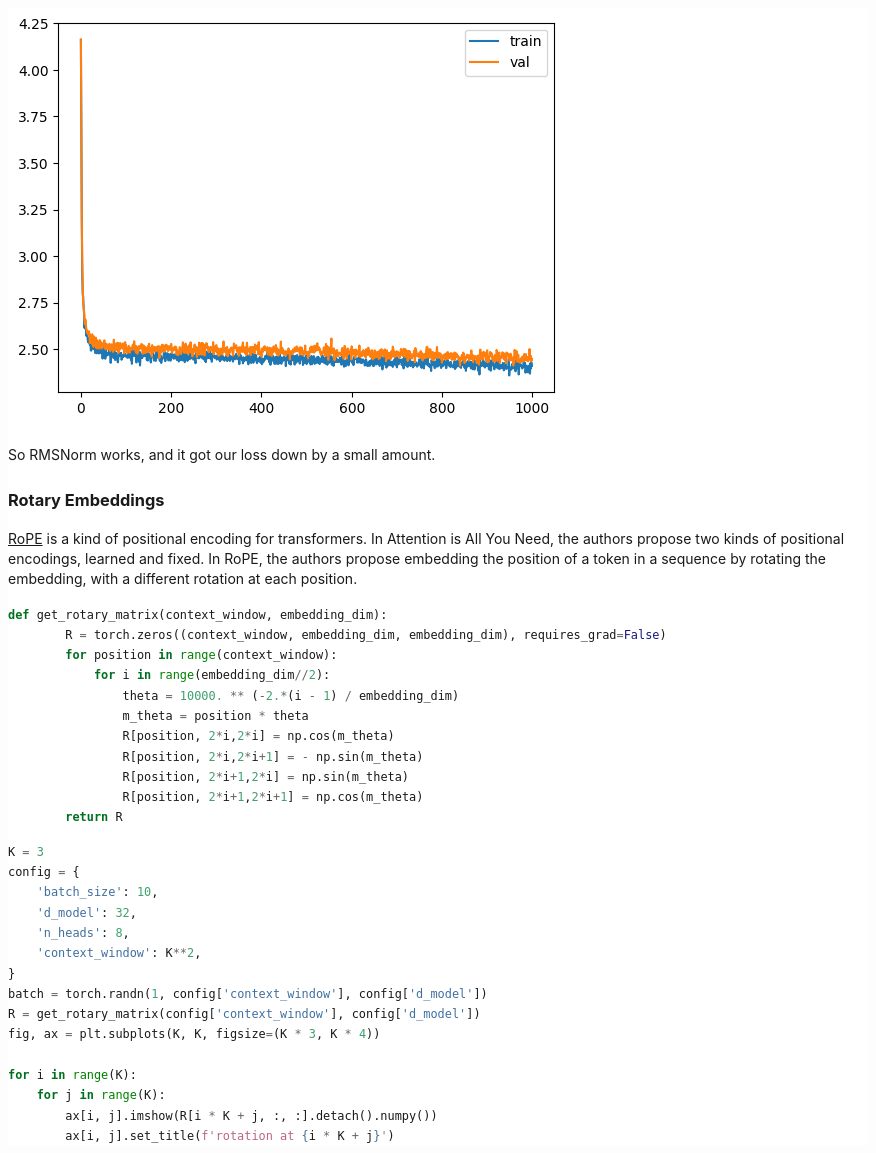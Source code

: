 ![png](llama_files/llama_33_2.png)
    


So RMSNorm works, and it got our loss down by a small amount.

### Rotary Embeddings
[RoPE](https://arxiv.org/pdf/2104.09864.pdf) is a kind of positional encoding for transformers. In Attention is All You Need, the authors propose two kinds of positional encodings, learned and fixed. In RoPE, the authors propose embedding the position of a token in a sequence by rotating the embedding, with a different rotation at each position.


```python
def get_rotary_matrix(context_window, embedding_dim):
        R = torch.zeros((context_window, embedding_dim, embedding_dim), requires_grad=False)
        for position in range(context_window):
            for i in range(embedding_dim//2):
                theta = 10000. ** (-2.*(i - 1) / embedding_dim)
                m_theta = position * theta
                R[position, 2*i,2*i] = np.cos(m_theta)
                R[position, 2*i,2*i+1] = - np.sin(m_theta)
                R[position, 2*i+1,2*i] = np.sin(m_theta)
                R[position, 2*i+1,2*i+1] = np.cos(m_theta)
        return R
```


```python
K = 3
config = {
    'batch_size': 10,
    'd_model': 32,
    'n_heads': 8,
    'context_window': K**2,
}
batch = torch.randn(1, config['context_window'], config['d_model'])
R = get_rotary_matrix(config['context_window'], config['d_model'])
fig, ax = plt.subplots(K, K, figsize=(K * 3, K * 4))

for i in range(K):
    for j in range(K):
        ax[i, j].imshow(R[i * K + j, :, :].detach().numpy())
        ax[i, j].set_title(f'rotation at {i * K + j}')
```

